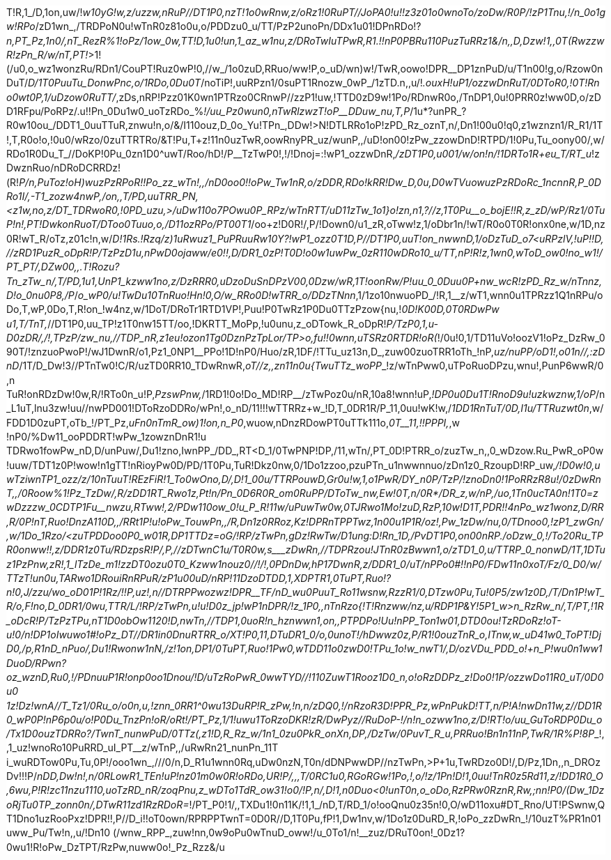 T!R,1_/D,1on,uw/!_w10yG!w,z/uzzw,nRuP//DT1P0,nzT!_1o0wRnw,z/oRz1!0RuPT//JoPA0!u!!z3z01o0wnoTo/zoDw/R0P/_!zP1Tnu,!/n_0o1gw!RPo_/zD1wn_,/TRDPoN0u!wTnR0z81o0u,o/PDDzu0_u/TT/PzP2unoPn/DDx1u01!DPnRDo!?_n,PT_Pz,1n0/,nT_RezR%1!oPz/_1ow_0w,TT!D,1u0!un,1_az_w1nu,z/_DRoTwIuTPwR,R1.!!nP0PBRu110PuzTuRRz1&/n,,D_,Dzw!1,,0T(RwzzwR!zPn_R_/w/nT,PT!_>1!(/u0,o_wz1wonzRu/RDn1/CouPT!Ruz0wP!0,//w_/1o0zuD,RRuo/ww!P,o_uD/wn)w!/TwR,oowo!DPR__DP1znPuD/u/T1n00!g,o/Rzow0nDuT/_D/1T0PuuTu_DonwPnc,o/1RDo,0Du0T_/noTiP!,uuRPzn1/0suPT1Rnozw_0wP_/1zTD.n,,u/!_.ouxH!uP1/ozzwDnRuT/0DToR0,!0T!Rno0wt0P,1/uDzow0RuTT/_,zDs,nRP!Pzz01K0wn1PTRzo0CRnwP//zzP1!uw,!TTD0zD9w!1Po/RDnwR0o,/TnDP1,0u!0PRR0z!ww0D,o/zDD1RFpu/PoRPz/.u!!Pn_0Du1w0_uoTzRDo_%_!/uu_Pz0wun0,nTwRlzwzT!oP__DDuw_nu,T,P_/1u*?unPR_?R0w10ou_/DDT1_0uuTTuR,znwu!n,o/&/I110ouz,D_0o_Yu!TPn_,DDw!>N!DTLRRo1oP!zPD_Rz_oznT,n/,Dn1!00u0!q0,z1wznzn1/R_R1/1T!,T,R0o!o,!0u0/wRzo/0zuTTRTRo/&T!Pu,T+z!11n0uzTwR,oowRnyPR_uz/wunP,,/uD!on00!zPw_zzowDnD!RTPD/1!0Pu,Tu_oony00/,w/RDo1R0Du_T_//DoKP!0Pu_0zn1D0^uwT/Roo/hD!/P__TzTwP0!,!/!Dnoj=:!wP1_ozzwDnR,_/zDT1P0,u001/w/on!n/!1DRTo1R+eu_T/RT_u_!zDwznRuo/nDRoDCRRDz!(R!_P/n,PuToz!oH)wuzPzRPoR!!Po_zz_wTn!,,/nD0oo0!!oPw_Tw1nR,o/zDDR,RDo!kRR!Dw_D,0u,D0wTVuowuzPzRDoRc_1ncnnR,P_0DRo1I/,-T1_zozw4nwP,/on,,T/PD,uuTRR_PN,<z1w,no,z/DT_TDRwoR0,!0PD_uzu,>/uDw110o7POwu0P_RPz/wTnRTT/uD11zTw_1o1}o!zn,n1,?//z,1T0Pu__o_bojE!!R,z_zD/wP/_Rz1/0TuP!n!,PT_!DwkonRuoT/DToo0Tuuo,o,/D11ozRPo/PT00T1_/oo+z!D0R!/,P/!Down0/u1_zR,oTww!z,1/oDbr1n/!wT/R0o0T0R!onx0ne,w/1D,nz0R!wT_R/oTz,z01c!n,w/_D!1Rs.!_Rzq/z)1uRwuz1_PuPRuuRw10Y?!wP1_ozz0T1D,P//DT1P0,uuT!on_nwwnD,1/oDzTuD_o7<uRPzlV,!uP!!D,//zRD1PuzR_oDpR!_P/_TzPzD1u,nPwD0ojaww/e0!!,D_/DR1_0zP!T0D!o0w1uwPw_0zR110wDRo10_u/TT,nP!R!z,1wn0,wToD_ow0_!no_w1!/PT_PT_/,DZw00,,.T!Rozu?Tn_zTw_n/,T/PD,1u1,UnP1_kzww1no,z/DzRRR0,uDzoDuSnDPzV00,0Dzw/_wR_,1T!oonRw/P!uu_0_0Duu0P+nw_wcR!zPD_Rz_w/nTnnz,D!o_0nu0P8,/P_/_o_wP0/u!TwDu10TnRuo!Hn!0,O/w_RRo0D!wTRR_o/DDzTNnn_,1/1zo10nwuoPD_/!R,1__z/wT1,wnn0u1TPRzz1Q1nRPu/oDo,T,wP,0Do,T,R!on_!w4nz,w/1DoT/DRoTr1RTD1VP!,Puu!P0TwRz1P0Du0TTzPzow{nu,!_0D!K00D,0T0RDwPw u1,T/TnT,_//DT1P0,uu_TP!z1T0nw15TT/oo,!DKRTT_MoPp,!u0unu,z_oDTowk_R_oDpR!_P/_TzP0,1,u-D0zDR/,/!,TPzP/zw_nu,//TDP_nR,z1eu!ozon1Tg0DznPzTpLor/TP_>o,fu!!0wnn,uTSRz0RTDR!oR(_!/0u!0,1/TD11uVo!oozV1!oPz_DzRw_090T/!znzuoPwoP!/wJ1DwnR/o1,Pz1_0NP1__PPo!1D!nP0/Huo/zR,1DF/!TTu_uz13n,D_,zuw00zuoTRR1oTh_!nP,_uz/nuPP/oD1!,o01n//,:zDnD_/1T/D_Dw!3//PTnTw0!C/R/uzTD0RR10_TDwRnwR,_oT//z,,zn11n0u{TwuTTz_woPP__!z/wTnPww0,uTPoRuoDPzu,wnu!,PunP6wwR/0,n TuR!onRDzDw!0w,R/!RTo0n_u!P,_PzswPnw,_/1RD1!0o!Do_MD!RP__/zTwPoz0u/nR,10a8!wnn!uP,_!DP0u0Du1T!RnoD9u!uzkwznw,1/oP_/n_L1uT,lnu3zw!uu//nwPD001!DToRzoDDRo/wPn!,o_nD/11!!!wTTRRz+w_!D,T_0DR1R/P_11,0uu!wK!w,/_1DD1RnTuT/0D,I1u/TTRuzwt0n_,w/FDD1D0zuPT,oTb_!/PT_Pz,_uFn0nTmR_ow)1!on,n_P0_,wuow,nDnzRDowPT0uTTk111o,_0T__11,!!PPPI,_,w !nP0/%Dw11_ooPDDRT!wPw_1zowznDnR1!u TDRwo1fowPw_nD,D/unPuw/,Du1!zno,IwnPP_/DD_,RT<D_1/0TwPNP!DP,/11,wTn/,PT_0D!PTRR_o/zuzTw_n,,0_wDzow.Ru_PwR_oP0w!uuw/TDT1z0P!wow!n1gTT!nRioyPw0D/PD/1T0Pu,TuR!Dkz0nw,0/1Do1zzoo,pzuPTn_u1nwwnnuo/zDn1z0_RzoupD!RP_uw,_/!D0w!0,uwTziwnTP1_ozz/_z/10nTuuT!REzFiR!1_To0wOno,D/,D!1_00u/TTRPouwD,Gr0u!w,1,o1PwR/_DY_n0P/_TzP/!znoDn0!1PoRRzR8u!/_0zDwRnT,,/0Roow%1!_Pz_TzDw/,R/zDD1RT_Rwo1z,_Pt!n/Pn_0D6R0R_om0RuPP/DToTw_nw,Ew!0T,n/0R*/DR_z,w/nP,/_uo,1Tn0ucTA0n!1T0_=zwDzzzw_0CDTP1Fu__nwzu,RTww!,2/PDw110ow_0!u_P_R!11w/uPuwTw0w,0TJRwo1Mo!zuD,RzP,10w!D1T,PDR!!4nPo_wz1wonz,D/RR,R/0P!nT,Ruo!DnzA110D,,/RRt1P!u!oPw_TouwPn,,/R,Dn1z0RRoz,Kz!DPRnTPPTwz,1n00u1P1R/oz!,Pw_1zDw/nu,0/TDnoo0,!zP1_zwGn/,w/1Do_1Rzo/<zuTPDDoo0P0_w01R,DP1TTDz=_oG/!RP__/zTwPn,gDz!RwTw/D1ung:D!Rn_1D,/PvDT1P0,on00nRP./oDzw_0_,!/To20Ru_TPR0onww!!,z/DDR1z0Tu/RDzpsR!_P/,P,//zDTwnC1u/T0R0w,s___zDwRn_,//TDPRzou!JTnR0zBwwn1,o/zTD1_0,u/TTRP_0_nonwD/1T,1DTuz1PzPnw,zR!,1_lTzDe_m1!zzDT0ozu0T0_Kzww1nouz0//!/!,0PDnDw,hP17DwnR,z/DDR1_0/uT/nPPo0#!!nP0/FDw11n0xoT/Fz/0_D0/w/TTzT!un0u,TARwo1DRouiRnRPuR/zP1u00uD/nRP!11DzoDTDD,1,XDPTR1,0TuPT,Ruo!?n!0,J/zzu/wo_oD01P!1Rz/!!P,_uz!,n//DTRPPwozwz!DPR__TF/nD_wu0PuuT_Ro11wsnw,_RzzR1/0,DTzw0Pu,Tu!0P5/_zw1z0D,/T/Dn1P!wT_R/o,F!no,D_0DR1/0wu,TTR/L/!RP__/zTwPn,u!u!D0z_jp!wP1nDPR/!z_1P0,,nTnRzo{!_T!Rnzww/nz,u/RDP1P&Y!5P1_w>n_RzRw_n/,T/PT,!1R_oDcR!_P/_TzPzTPu,nT1D0obOw1120!D,nwTn_,//TDP1,0uoR!n_hznwwn1,on,,PTPDPo!Uu!nPP_Ton1w01,DTD0ou!TzRDoRz!oT-u!0/n_!DP1oIwuwo1#_!oPz_DT/_/DR1in0DnuRTRR_o/XT!P0,11,DTuDR1_0/o,0unoT!/hDwwz0z,P/R1!0ouzTnR_o,ITnw,w_uD41w0_ToPT!DjD0,/p,R1nD_nPuo/,Du1!Rwonw1nN,_/_z!1on,DP1/0TuPT,Ruo!1Pw0,wTDD11o0zwD0_!TPu_1o!w_nwT1/,D/ozVDu_PDD_o!+_n_P!wu0n1ww1DuoD/RPwn?_oz_wznD,Ru0,!/PDnuuP1R!onp0oo1Dnou_/!D/uTzRoPwR_0wwTYD//!110ZuwT1Rooz1D0_n__,_o!oRzDDPz_z!Do0!1P/_ozzwDo11R0_uT/0D0u0 1z!Dz!wnA//T_Tz1/0Ru_o/o0n,u,!znn_0RR1^0wu13DuRP!R_zPw,!n,n/zDQ0_,!/nRzoR3D!PPR_Pz,wPnPukD!TT,n/P!A!nwDn11w,z//DD1R0_wP0P!nP6p0u/o!P0Du_TnzPn!oR/oRt_!/PT_Pz,1/1!uwu1ToRzoDKR!_zR/DwPyz/_/RuDoP-!/n!n_ozww1no,z/D!RT!o/uu_GuToRDP0Du_o/Tx1D0ouzTDRRo_?/TwnT_nunwPuD_/0TTz(,z1!D,R_Rz_w/1n1_0zu0PkR_onXn,DP,/DzTw/0PuvT_R_u,PRRuo!Bn1n11nP,_TwR/1R%P!8P___!,,1_uz!wnoRo10PuRRD_uI_PT__z/wTnP,,/uRwRn21_nunPn_11T i_wuRDTow0Pu,Tu,0P!/ooo1wn_,///0/n,D_R1u1wnn0Rq,uDw0nzN,T0n/dDNPwwDP//nzTwPn,>P+1u,TwRDzo0D!/,D/Pz,1Dn,,n_DROzDv!!!P/_nDD,Dw!n!,n/0RLowR1_TEn!uP!_nz01m0w0R!oRDo,UR!_P/,,,T/0RC1u0,RGoRGw!1Po,!,o/!z/1Pn!D!1,0uu!TnR0z5Rd11,z/!DD1R0_O,6wu,P!R!zc11nzu1110,uoTzRD_nR/zoqPnu,z_wDTo1TdR_ow31!o0/!P,n/,D!1,n0Duo<0!unT0n_,o_oDo,_RzPRw0RznR,Rw__,;nn!P0/(Dw_1DzoRjTu0TP_zonn0n/,DTwR11zd1RzRDoR=_!/PT_P0!1/,,TXDu1!0n11K/!1,1_/nD,T/RD_1/o!ooQnu0z35n!0,O/wD11oxu#DT_Rno/UT!PSwnw,QT1Dno1uzRooPxz!DPR!!,P//D_i!!oT0own/RPRPPTwnT=0D0R//D,1T0Pu,fP!1,Dw1nv,w/1Do1z0DuRD_R,!oPo_zzDwRn_!/10uzT%PR1n01uww_Pu/Tw!n,,u/!Dn10 (/wnw_RPP_,zuw!nn,0w9oPu0wTnuD_oww!/u_0To1/n!__zuz/DRuT0on!_0Dz1?0wu1!R!oPw_DzTPT/RzPw,nuww0o!_Pz_Rzz&/u
